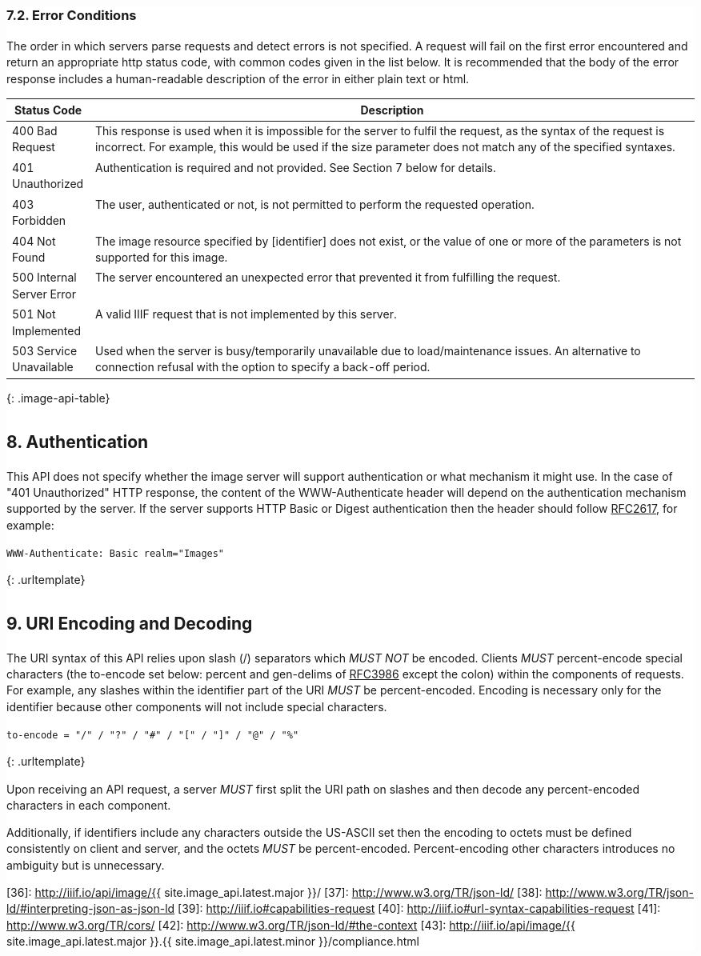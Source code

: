 ###  7.2. Error Conditions

The order in which servers parse requests and detect errors is not specified. A request will fail on the first error encountered and return an appropriate http status code, with common codes given in the list below. It is recommended that the body of the error response includes a human-readable description of the error in either plain text or html.

| Status Code | Description |
| ---------- | ----------- |
| 400 Bad Request | This response is used when it is impossible for the server to fulfil the request, as the syntax of the request is incorrect.  For example, this would be used if the size parameter does not match any of the specified syntaxes. |
| 401 Unauthorized | Authentication is required and not provided. See Section 7 below for details. |
| 403 Forbidden | The user, authenticated or not, is not permitted to perform the requested operation. |
| 404 Not Found | The image resource specified by [identifier] does not exist, or the value of one or more of the parameters is not supported for this image. |
| 500 Internal Server Error | The server encountered an unexpected error that prevented it from fulfilling the request. |
| 501 Not Implemented | A valid IIIF request that is not implemented by this server. |
| 503 Service Unavailable | Used when the server is busy/temporarily unavailable due to load/maintenance issues. An alternative to connection refusal with the option to specify a back-off period. |
{: .image-api-table}

##  8. Authentication

This API does not specify whether the image server will support authentication or what mechanism it might use. In the case of "401 Unauthorized" HTTP response, the content of the WWW-Authenticate header will depend on the authentication mechanism supported by the server. If the server supports HTTP Basic or Digest authentication then the header should follow [RFC2617][30], for example:

```
WWW-Authenticate: Basic realm="Images"
```
{: .urltemplate}

##  9. URI Encoding and Decoding

The URI syntax of this API relies upon slash (/) separators which _MUST NOT_ be encoded. Clients _MUST_ percent-encode special characters (the to-encode set below: percent and gen-delims of [RFC3986][32] except the colon) within the components of requests. For example, any slashes within the identifier part of the URI _MUST_ be percent-encoded. Encoding is necessary only for the identifier because other components will not include special characters.

```
to-encode = "/" / "?" / "#" / "[" / "]" / "@" / "%"
```
{: .urltemplate}

Upon receiving an API request, a server _MUST_ first split the URI path on slashes and then decode any percent-encoded characters in each component.

Additionally, if identifiers include any characters outside the US-ASCII set then the encoding to octets must be defined consistently on client and server, and the octets _MUST_ be percent-encoded. Percent-encoding other characters introduces no ambiguity but is unnecessary.


   [1]: mailto:iiif-discuss%40googlegroups.com
   [25]: http://semver.org/
   [26]: http://tools.ietf.org/html/rfc6570
   [28]: http://library.stanford.edu/iiif/image-api/1.1/context.json
   [29]: http://www.json-ld.org/
   [30]: http://tools.ietf.org/html/rfc2617
   [31]: http://tools.ietf.org/html/rfc5988
   [32]: http://tools.ietf.org/html/rfc3986
   [33]: http://tools.ietf.org/html/rfc6266
   [34]: http://www.mellon.org/
   [35]: http://iiif.io/change-log.html
   [36]: http://iiif.io/api/image/{{ site.image_api.latest.major }}/
   [37]: http://www.w3.org/TR/json-ld/
   [38]: http://www.w3.org/TR/json-ld/#interpreting-json-as-json-ld
   [39]: http://iiif.io#capabilities-request
   [40]: http://iiif.io#url-syntax-capabilities-request
   [41]: http://www.w3.org/TR/cors/
   [42]: http://www.w3.org/TR/json-ld/#the-context
   [43]: http://iiif.io/api/image/{{ site.image_api.latest.major }}.{{ site.image_api.latest.minor }}/compliance.html
